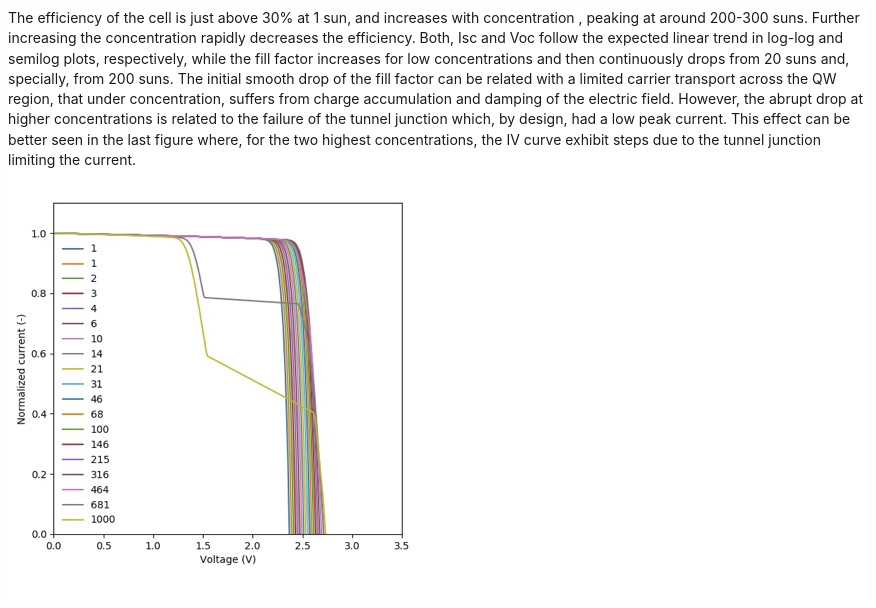 The efficiency of the cell is just above 30\% at 1 sun, and increases with concentration , peaking at around 200-300 suns. Further increasing the concentration rapidly decreases the efficiency. Both, Isc and Voc follow the expected linear trend in log-log and semilog plots, respectively, while the fill factor increases for low concentrations and then continuously drops from 20 suns and, specially, from 200 suns. The initial smooth drop of the fill factor can be related with a limited carrier transport across the QW region, that under concentration, suffers from charge accumulation and damping of the electric field. However, the abrupt drop at higher concentrations is related to the failure of the tunnel junction which, by design, had a low peak current. This effect can be better seen in the last figure where, for the two highest concentrations, the IV curve exhibit steps due to the tunnel junction limiting the current. 

![iv](../iv.jpg "IV")

